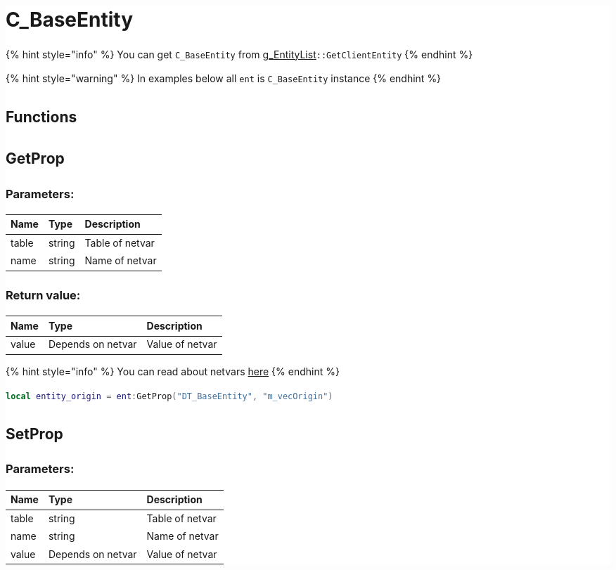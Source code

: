 # C\_BaseEntity

{% hint style="info" %}
You can get `C_BaseEntity` from [g\_EntityList](https://github.com/es3n1n/new_nl_docs/tree/828253d72f2e0605381050a16a92343072f56cbf/Developers/Classes/IEntityList.md)`::GetClientEntity`
{% endhint %}

{% hint style="warning" %}
In examples below all `ent` is `C_BaseEntity` instance
{% endhint %}

## Functions

## GetProp

### Parameters:

| Name | Type | Description |
| :--- | :--- | :--- |
| table | string | Table of netvar |
| name | string | Name of netvar |

### Return value:

| Name | Type | Description |
| :--- | :--- | :--- |
| value | Depends on netvar | Value of netvar |

{% hint style="info" %}
You can read about netvars [here](https://developer.valvesoftware.com/wiki/Networking_Entities#Network_Variables)
{% endhint %}

```lua
local entity_origin = ent:GetProp("DT_BaseEntity", "m_vecOrigin")
```

## SetProp

### Parameters:

| Name | Type | Description |
| :--- | :--- | :--- |
| table | string | Table of netvar |
| name | string | Name of netvar |
| value | Depends on netvar | Value of netvar |

